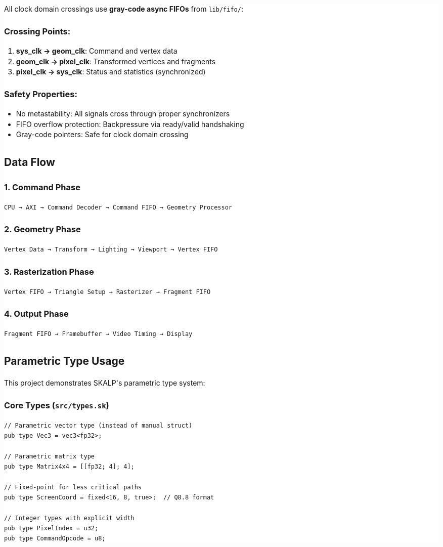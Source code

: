 All clock domain crossings use **gray-code async FIFOs** from `lib/fifo/`:

### Crossing Points:

1. **sys_clk → geom_clk**: Command and vertex data
2. **geom_clk → pixel_clk**: Transformed vertices and fragments
3. **pixel_clk → sys_clk**: Status and statistics (synchronized)

### Safety Properties:

- No metastability: All signals cross through proper synchronizers
- FIFO overflow protection: Backpressure via ready/valid handshaking
- Gray-code pointers: Safe for clock domain crossing

## Data Flow

### 1. Command Phase

```
CPU → AXI → Command Decoder → Command FIFO → Geometry Processor
```

### 2. Geometry Phase

```
Vertex Data → Transform → Lighting → Viewport → Vertex FIFO
```

### 3. Rasterization Phase

```
Vertex FIFO → Triangle Setup → Rasterizer → Fragment FIFO
```

### 4. Output Phase

```
Fragment FIFO → Framebuffer → Video Timing → Display
```

## Parametric Type Usage

This project demonstrates SKALP's parametric type system:

### Core Types (`src/types.sk`)

```skalp
// Parametric vector type (instead of manual struct)
pub type Vec3 = vec3<fp32>;

// Parametric matrix type
pub type Matrix4x4 = [[fp32; 4]; 4];

// Fixed-point for less critical paths
pub type ScreenCoord = fixed<16, 8, true>;  // Q8.8 format

// Integer types with explicit width
pub type PixelIndex = u32;
pub type CommandOpcode = u8;
```
